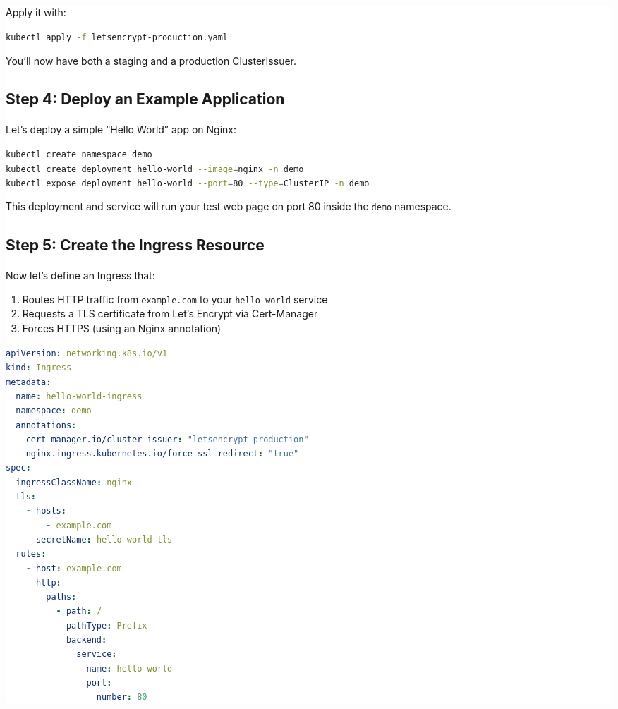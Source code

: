 ```yaml
```

Apply it with:

```bash
kubectl apply -f letsencrypt-production.yaml
```

You’ll now have both a staging and a production ClusterIssuer.

## Step 4: Deploy an Example Application

Let’s deploy a simple “Hello World” app on Nginx:

```bash
kubectl create namespace demo
kubectl create deployment hello-world --image=nginx -n demo
kubectl expose deployment hello-world --port=80 --type=ClusterIP -n demo
```

This deployment and service will run your test web page on port 80 inside the `demo` namespace.

## Step 5: Create the Ingress Resource

Now let’s define an Ingress that:

1. Routes HTTP traffic from `example.com` to your `hello-world` service  
2. Requests a TLS certificate from Let’s Encrypt via Cert-Manager  
3. Forces HTTPS (using an Nginx annotation)

```yaml
apiVersion: networking.k8s.io/v1
kind: Ingress
metadata:
  name: hello-world-ingress
  namespace: demo
  annotations:
    cert-manager.io/cluster-issuer: "letsencrypt-production"
    nginx.ingress.kubernetes.io/force-ssl-redirect: "true"
spec:
  ingressClassName: nginx
  tls:
    - hosts:
        - example.com
      secretName: hello-world-tls
  rules:
    - host: example.com
      http:
        paths:
          - path: /
            pathType: Prefix
            backend:
              service:
                name: hello-world
                port:
                  number: 80
```
